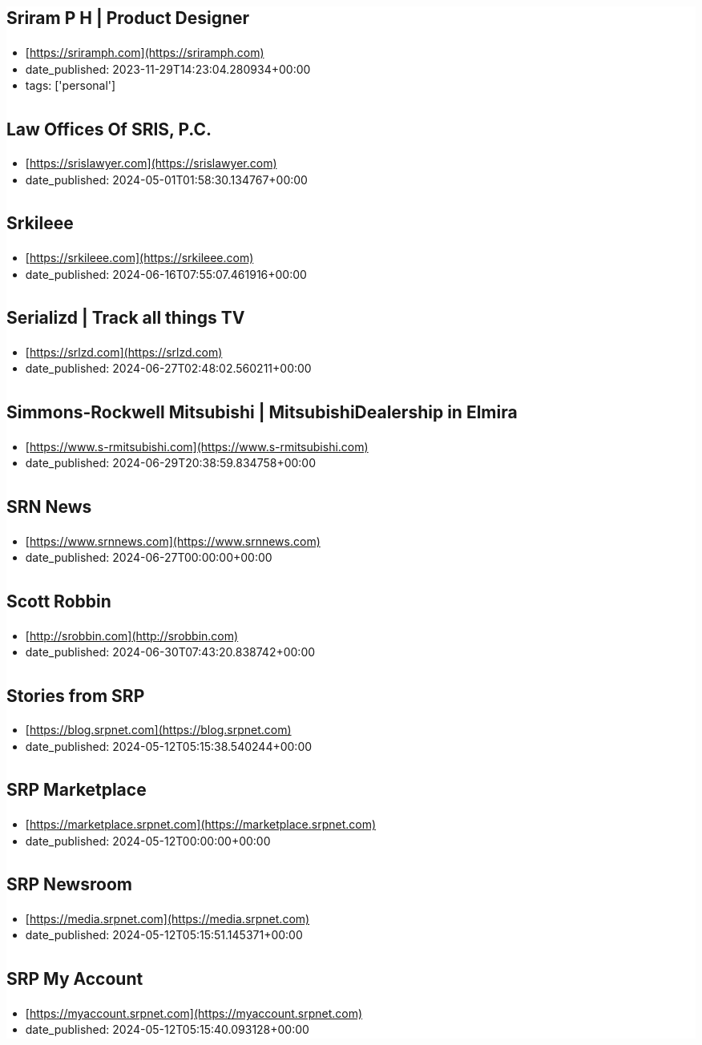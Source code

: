  ## Sriram P H | Product Designer
 - [https://sriramph.com](https://sriramph.com)
 - date_published: 2023-11-29T14:23:04.280934+00:00
 - tags: ['personal']

 ## Law Offices Of SRIS, P.C.
 - [https://srislawyer.com](https://srislawyer.com)
 - date_published: 2024-05-01T01:58:30.134767+00:00

 ## Srkileee
 - [https://srkileee.com](https://srkileee.com)
 - date_published: 2024-06-16T07:55:07.461916+00:00

 ## Serializd | Track all things TV
 - [https://srlzd.com](https://srlzd.com)
 - date_published: 2024-06-27T02:48:02.560211+00:00

 ## Simmons-Rockwell Mitsubishi | MitsubishiDealership in Elmira
 - [https://www.s-rmitsubishi.com](https://www.s-rmitsubishi.com)
 - date_published: 2024-06-29T20:38:59.834758+00:00

 ## SRN News
 - [https://www.srnnews.com](https://www.srnnews.com)
 - date_published: 2024-06-27T00:00:00+00:00

 ## Scott Robbin
 - [http://srobbin.com](http://srobbin.com)
 - date_published: 2024-06-30T07:43:20.838742+00:00

 ## Stories from SRP
 - [https://blog.srpnet.com](https://blog.srpnet.com)
 - date_published: 2024-05-12T05:15:38.540244+00:00

 ## SRP Marketplace
 - [https://marketplace.srpnet.com](https://marketplace.srpnet.com)
 - date_published: 2024-05-12T00:00:00+00:00

 ## SRP Newsroom
 - [https://media.srpnet.com](https://media.srpnet.com)
 - date_published: 2024-05-12T05:15:51.145371+00:00

 ## SRP My Account
 - [https://myaccount.srpnet.com](https://myaccount.srpnet.com)
 - date_published: 2024-05-12T05:15:40.093128+00:00

